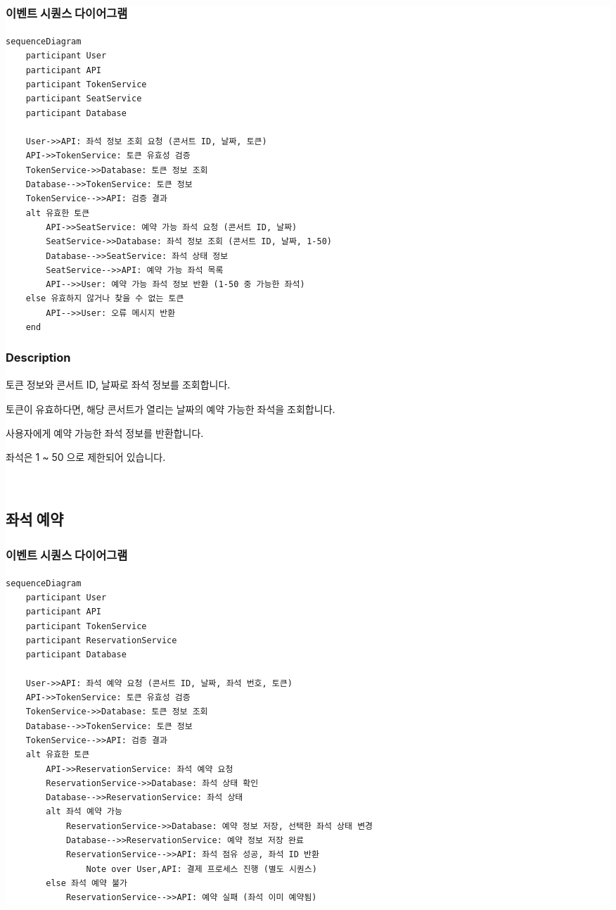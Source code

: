 ### 이벤트 시퀀스 다이어그램
```mermaid
sequenceDiagram
    participant User
    participant API
    participant TokenService
    participant SeatService
    participant Database

    User->>API: 좌석 정보 조회 요청 (콘서트 ID, 날짜, 토큰)
    API->>TokenService: 토큰 유효성 검증
    TokenService->>Database: 토큰 정보 조회
    Database-->>TokenService: 토큰 정보
    TokenService-->>API: 검증 결과
    alt 유효한 토큰
        API->>SeatService: 예약 가능 좌석 요청 (콘서트 ID, 날짜)
        SeatService->>Database: 좌석 정보 조회 (콘서트 ID, 날짜, 1-50)
        Database-->>SeatService: 좌석 상태 정보
        SeatService-->>API: 예약 가능 좌석 목록
        API-->>User: 예약 가능 좌석 정보 반환 (1-50 중 가능한 좌석)
    else 유효하지 않거나 찾을 수 없는 토큰
        API-->>User: 오류 메시지 반환
    end

```
### Description
토큰 정보와 콘서트 ID, 날짜로 좌석 정보를 조회합니다.

토큰이 유효하다면, 해당 콘서트가 열리는 날짜의 예약 가능한 좌석을 조회합니다.

사용자에게 예약 가능한 좌석 정보를 반환합니다.

좌석은 1 ~ 50 으로 제한되어 있습니다.


<br>

## 좌석 예약

### 이벤트 시퀀스 다이어그램
```mermaid
sequenceDiagram
    participant User
    participant API
    participant TokenService
    participant ReservationService
    participant Database

    User->>API: 좌석 예약 요청 (콘서트 ID, 날짜, 좌석 번호, 토큰)
    API->>TokenService: 토큰 유효성 검증
    TokenService->>Database: 토큰 정보 조회
    Database-->>TokenService: 토큰 정보
    TokenService-->>API: 검증 결과
    alt 유효한 토큰
        API->>ReservationService: 좌석 예약 요청
        ReservationService->>Database: 좌석 상태 확인
        Database-->>ReservationService: 좌석 상태
        alt 좌석 예약 가능
            ReservationService->>Database: 예약 정보 저장, 선택한 좌석 상태 변경
            Database-->>ReservationService: 예약 정보 저장 완료
            ReservationService-->>API: 좌석 점유 성공, 좌석 ID 반환
                Note over User,API: 결제 프로세스 진행 (별도 시퀀스)
        else 좌석 예약 불가
            ReservationService-->>API: 예약 실패 (좌석 이미 예약됨)
```